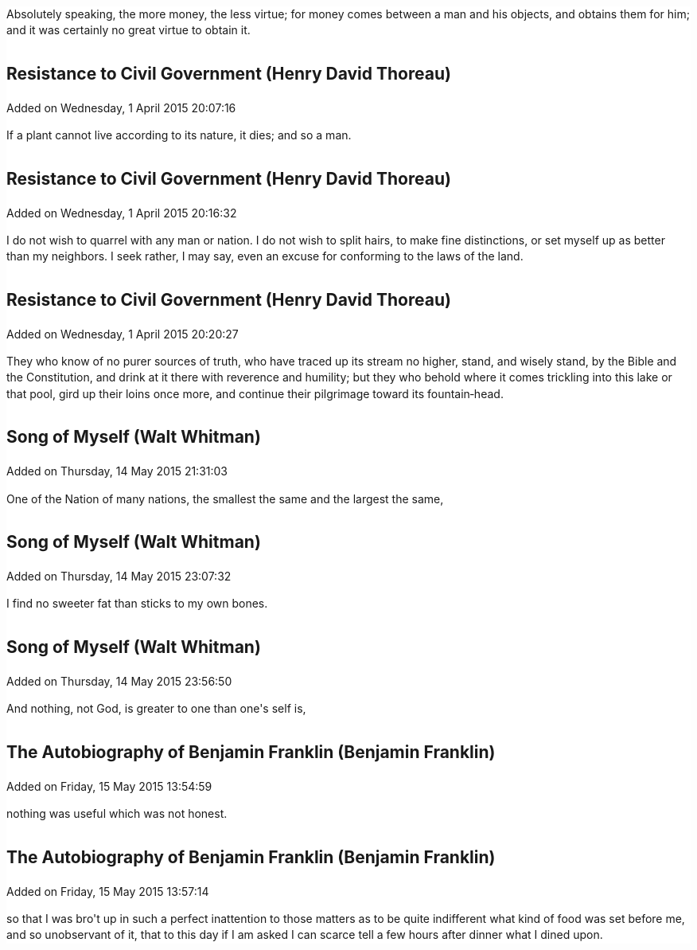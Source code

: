 Absolutely speaking, the more money, the less virtue; for money comes between a man and his objects, and obtains them for him; and it was certainly no great virtue to obtain it.

## Resistance to Civil Government (Henry David Thoreau)
Added on Wednesday, 1 April 2015 20:07:16

If a plant cannot live according to its nature, it dies; and so a man.

## Resistance to Civil Government (Henry David Thoreau)
Added on Wednesday, 1 April 2015 20:16:32

I do not wish to quarrel with any man or nation. I do not wish to split hairs, to make fine distinctions, or set myself up as better than my neighbors. I seek rather, I may say, even an excuse for conforming to the laws of the land.

## Resistance to Civil Government (Henry David Thoreau)
Added on Wednesday, 1 April 2015 20:20:27

They who know of no purer sources of truth, who have traced up its stream no higher, stand, and wisely stand, by the Bible and the Constitution, and drink at it there with reverence and humility; but they who behold where it comes trickling into this lake or that pool, gird up their loins once more, and continue their pilgrimage toward its fountain‑head.

## Song of Myself (Walt Whitman)
Added on Thursday, 14 May 2015 21:31:03

One of the Nation of many nations, the smallest the same and the largest the same,

## Song of Myself (Walt Whitman)
Added on Thursday, 14 May 2015 23:07:32

I find no sweeter fat than sticks to my own bones.

## Song of Myself (Walt Whitman)
Added on Thursday, 14 May 2015 23:56:50

And nothing, not God, is greater to one than one's self is,

## The Autobiography of Benjamin Franklin (Benjamin Franklin)
Added on Friday, 15 May 2015 13:54:59

nothing was useful which was not honest.

## The Autobiography of Benjamin Franklin (Benjamin Franklin)
Added on Friday, 15 May 2015 13:57:14

so that I was bro't up in such a perfect inattention to those matters as to be quite indifferent what kind of food was set before me, and so unobservant of it, that to this day if I am asked I can scarce tell a few hours after dinner what I dined upon.
